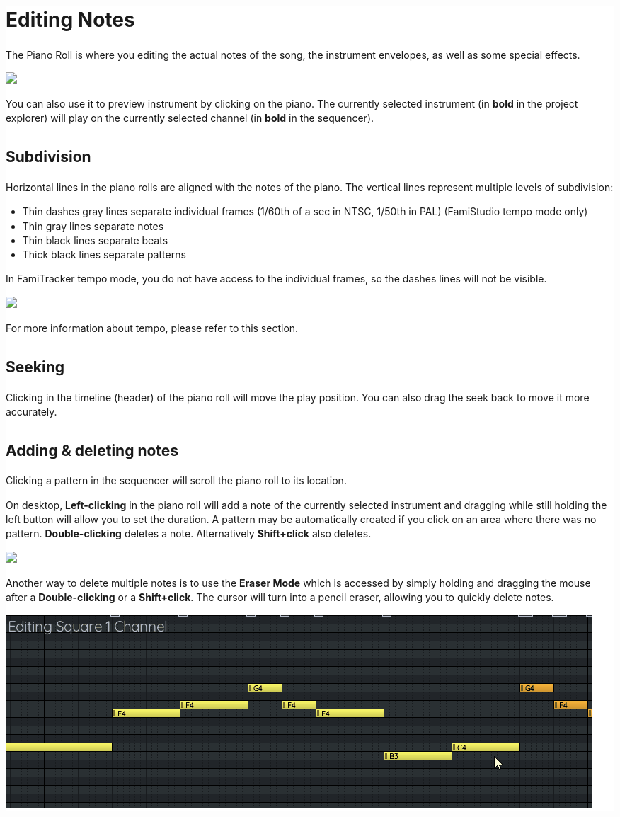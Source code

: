 # Editing Notes 

The Piano Roll is where you editing the actual notes of the song, the instrument envelopes, as well as some special effects.

![](images/PianoRoll.png#center)

You can also use it to preview instrument by clicking on the piano. The currently selected instrument (in **bold** in the project explorer) will play on the currently selected channel (in **bold** in the sequencer).

## Subdivision

Horizontal lines in the piano rolls are aligned with the notes of the piano. The vertical lines represent multiple levels of subdivision:

* Thin dashes gray lines separate individual frames (1/60th of a sec in NTSC, 1/50th in PAL) (FamiStudio tempo mode only)
* Thin gray lines separate notes
* Thin black lines separate beats
* Thick black lines separate patterns

In FamiTracker tempo mode, you do not have access to the individual frames, so the dashes lines will not be visible.

![](images/PianoRollFrames.png#center)

For more information about tempo, please refer to [this section](song.md#editing-song-properties).

## Seeking

Clicking in the timeline (header) of the piano roll will move the play position. You can also drag the seek back to move it more accurately.

## Adding & deleting notes

Clicking a pattern in the sequencer will scroll the piano roll to its location. 

On desktop, **Left-clicking** in the piano roll will add a note of the currently selected instrument and dragging while still holding the left button will allow you to set the duration. A pattern may be automatically created if you click on an area where there was no pattern. **Double-clicking** deletes a note. Alternatively **Shift+click** also deletes.
 
![](images/CreateNote.gif#center)

Another way to delete multiple notes is to use the **Eraser Mode** which is accessed by simply holding and dragging the mouse after a **Double-clicking** or a **Shift+click**. The cursor will turn into a pencil eraser, allowing you to quickly delete notes.

![](images/EraserMode.gif#center)
